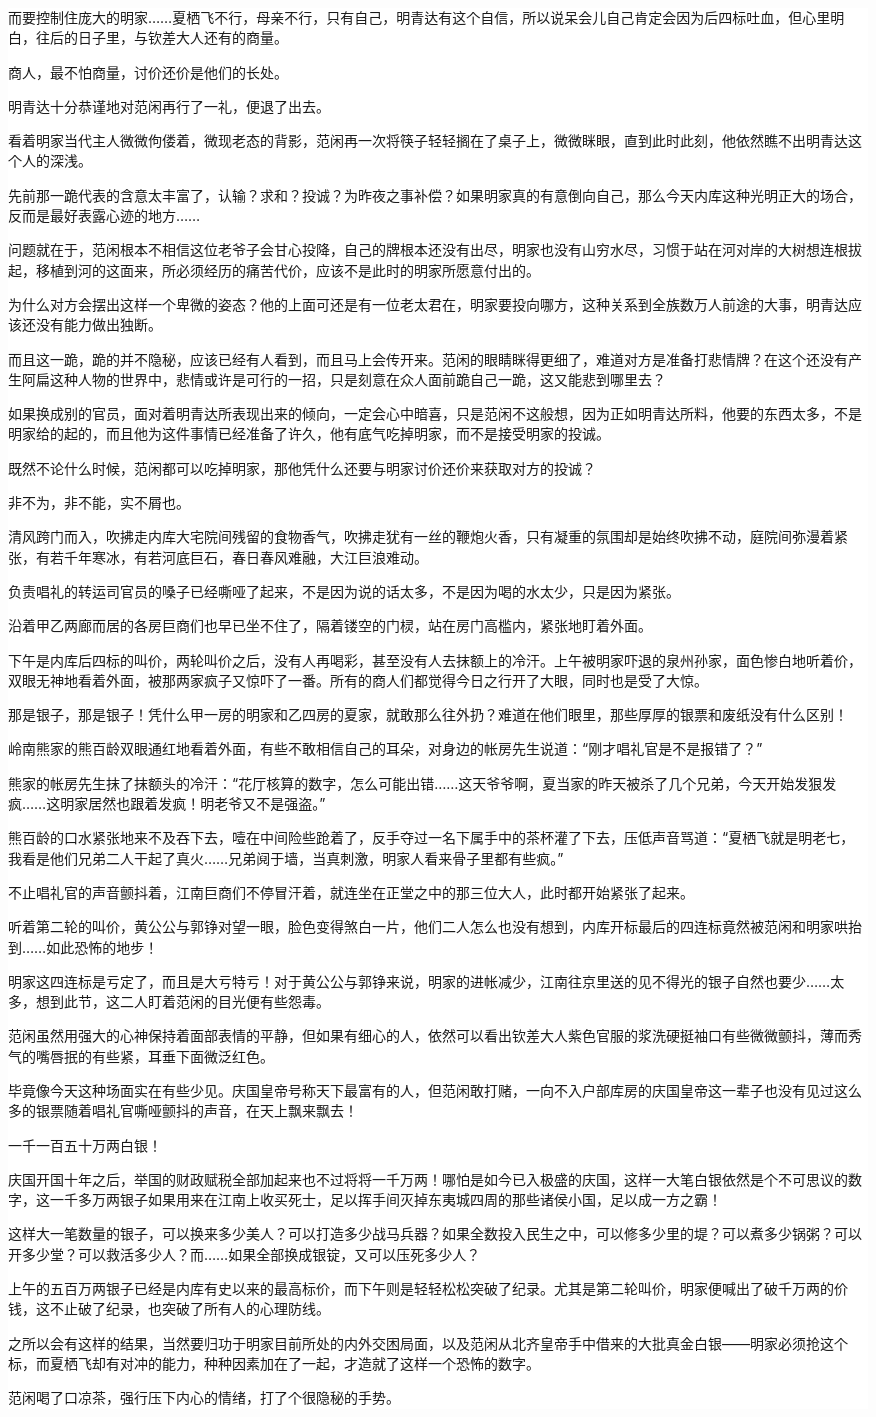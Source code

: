 而要控制住庞大的明家……夏栖飞不行，母亲不行，只有自己，明青达有这个自信，所以说呆会儿自己肯定会因为后四标吐血，但心里明白，往后的日子里，与钦差大人还有的商量。

商人，最不怕商量，讨价还价是他们的长处。

明青达十分恭谨地对范闲再行了一礼，便退了出去。

看着明家当代主人微微佝偻着，微现老态的背影，范闲再一次将筷子轻轻搁在了桌子上，微微眯眼，直到此时此刻，他依然瞧不出明青达这个人的深浅。

先前那一跪代表的含意太丰富了，认输？求和？投诚？为昨夜之事补偿？如果明家真的有意倒向自己，那么今天内库这种光明正大的场合，反而是最好表露心迹的地方……

问题就在于，范闲根本不相信这位老爷子会甘心投降，自己的牌根本还没有出尽，明家也没有山穷水尽，习惯于站在河对岸的大树想连根拔起，移植到河的这面来，所必须经历的痛苦代价，应该不是此时的明家所愿意付出的。

为什么对方会摆出这样一个卑微的姿态？他的上面可还是有一位老太君在，明家要投向哪方，这种关系到全族数万人前途的大事，明青达应该还没有能力做出独断。

而且这一跪，跪的并不隐秘，应该已经有人看到，而且马上会传开来。范闲的眼睛眯得更细了，难道对方是准备打悲情牌？在这个还没有产生阿扁这种人物的世界中，悲情或许是可行的一招，只是刻意在众人面前跪自己一跪，这又能悲到哪里去？

如果换成别的官员，面对着明青达所表现出来的倾向，一定会心中暗喜，只是范闲不这般想，因为正如明青达所料，他要的东西太多，不是明家给的起的，而且他为这件事情已经准备了许久，他有底气吃掉明家，而不是接受明家的投诚。

既然不论什么时候，范闲都可以吃掉明家，那他凭什么还要与明家讨价还价来获取对方的投诚？

非不为，非不能，实不屑也。

清风跨门而入，吹拂走内库大宅院间残留的食物香气，吹拂走犹有一丝的鞭炮火香，只有凝重的氛围却是始终吹拂不动，庭院间弥漫着紧张，有若千年寒冰，有若河底巨石，春日春风难融，大江巨浪难动。

负责唱礼的转运司官员的嗓子已经嘶哑了起来，不是因为说的话太多，不是因为喝的水太少，只是因为紧张。

沿着甲乙两廊而居的各房巨商们也早已坐不住了，隔着镂空的门棂，站在房门高槛内，紧张地盯着外面。

下午是内库后四标的叫价，两轮叫价之后，没有人再喝彩，甚至没有人去抹额上的冷汗。上午被明家吓退的泉州孙家，面色惨白地听着价，双眼无神地看着外面，被那两家疯子又惊吓了一番。所有的商人们都觉得今日之行开了大眼，同时也是受了大惊。

那是银子，那是银子！凭什么甲一房的明家和乙四房的夏家，就敢那么往外扔？难道在他们眼里，那些厚厚的银票和废纸没有什么区别！

岭南熊家的熊百龄双眼通红地看着外面，有些不敢相信自己的耳朵，对身边的帐房先生说道：“刚才唱礼官是不是报错了？”

熊家的帐房先生抹了抹额头的冷汗：“花厅核算的数字，怎么可能出错……这天爷爷啊，夏当家的昨天被杀了几个兄弟，今天开始发狠发疯……这明家居然也跟着发疯！明老爷又不是强盗。”

熊百龄的口水紧张地来不及吞下去，噎在中间险些跄着了，反手夺过一名下属手中的茶杯灌了下去，压低声音骂道：“夏栖飞就是明老七，我看是他们兄弟二人干起了真火……兄弟阋于墙，当真刺激，明家人看来骨子里都有些疯。”

不止唱礼官的声音颤抖着，江南巨商们不停冒汗着，就连坐在正堂之中的那三位大人，此时都开始紧张了起来。

听着第二轮的叫价，黄公公与郭铮对望一眼，脸色变得煞白一片，他们二人怎么也没有想到，内库开标最后的四连标竟然被范闲和明家哄抬到……如此恐怖的地步！

明家这四连标是亏定了，而且是大亏特亏！对于黄公公与郭铮来说，明家的进帐减少，江南往京里送的见不得光的银子自然也要少……太多，想到此节，这二人盯着范闲的目光便有些怨毒。

范闲虽然用强大的心神保持着面部表情的平静，但如果有细心的人，依然可以看出钦差大人紫色官服的浆洗硬挺袖口有些微微颤抖，薄而秀气的嘴唇抿的有些紧，耳垂下面微泛红色。

毕竟像今天这种场面实在有些少见。庆国皇帝号称天下最富有的人，但范闲敢打赌，一向不入户部库房的庆国皇帝这一辈子也没有见过这么多的银票随着唱礼官嘶哑颤抖的声音，在天上飘来飘去！

一千一百五十万两白银！

庆国开国十年之后，举国的财政赋税全部加起来也不过将将一千万两！哪怕是如今已入极盛的庆国，这样一大笔白银依然是个不可思议的数字，这一千多万两银子如果用来在江南上收买死士，足以挥手间灭掉东夷城四周的那些诸侯小国，足以成一方之霸！

这样大一笔数量的银子，可以换来多少美人？可以打造多少战马兵器？如果全数投入民生之中，可以修多少里的堤？可以煮多少锅粥？可以开多少堂？可以救活多少人？而……如果全部换成银锭，又可以压死多少人？

上午的五百万两银子已经是内库有史以来的最高标价，而下午则是轻轻松松突破了纪录。尤其是第二轮叫价，明家便喊出了破千万两的价钱，这不止破了纪录，也突破了所有人的心理防线。

之所以会有这样的结果，当然要归功于明家目前所处的内外交困局面，以及范闲从北齐皇帝手中借来的大批真金白银——明家必须抢这个标，而夏栖飞却有对冲的能力，种种因素加在了一起，才造就了这样一个恐怖的数字。

范闲喝了口凉茶，强行压下内心的情绪，打了个很隐秘的手势。
